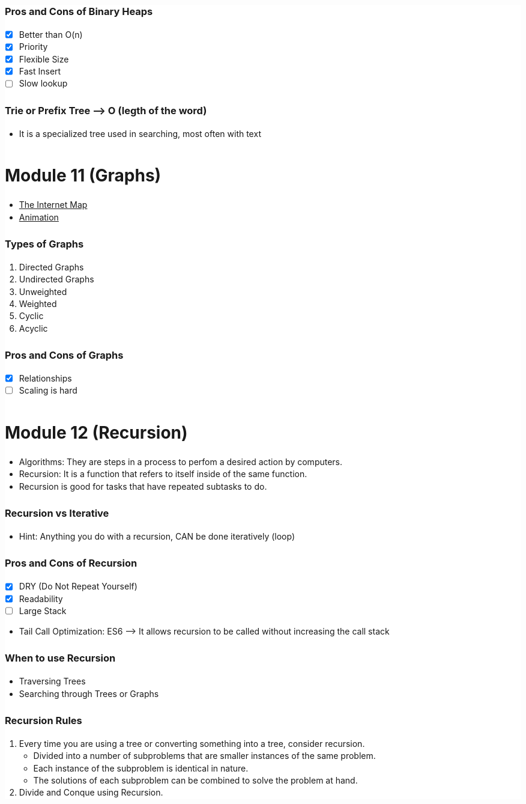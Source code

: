 ### Pros and Cons of Binary Heaps 
- [X] Better than O(n)
- [X] Priority
- [X] Flexible Size
- [X] Fast Insert
- [ ] Slow lookup 

### Trie or Prefix Tree --> O (legth of the word)

- It is a specialized tree used in searching, most often with text

# Module 11 (Graphs)
- [The Internet Map](https://internet-map.net/)
- [Animation](https://visualgo.net/en/graphds?slide=1)

### Types of Graphs
1. Directed Graphs
2. Undirected Graphs
3. Unweighted 
4. Weighted
5. Cyclic
6. Acyclic

### Pros and Cons of Graphs
- [X] Relationships
- [ ] Scaling is hard

# Module 12 (Recursion)
- Algorithms: They are steps in a process to perfom a desired action by computers.
- Recursion: It is a function that refers to itself inside of the same function.
- Recursion is good for tasks that have repeated subtasks to do.

### Recursion vs Iterative
- Hint: Anything you do with a recursion, CAN be done iteratively (loop)

### Pros and Cons of Recursion
- [X] DRY (Do Not Repeat Yourself)
- [X] Readability
- [ ] Large Stack

- Tail Call Optimization: ES6 --> It allows recursion to be called without increasing the call stack

### When to use Recursion
- Traversing Trees
- Searching through Trees or Graphs

### Recursion Rules
1. Every time you are using a tree or converting something into a tree, consider recursion.
   - Divided into a number of subproblems that are smaller instances of the same problem. 
   - Each instance of the subproblem is identical in nature. 
   - The solutions of each subproblem can be combined to solve the problem at hand.
2. Divide and Conque using Recursion.
